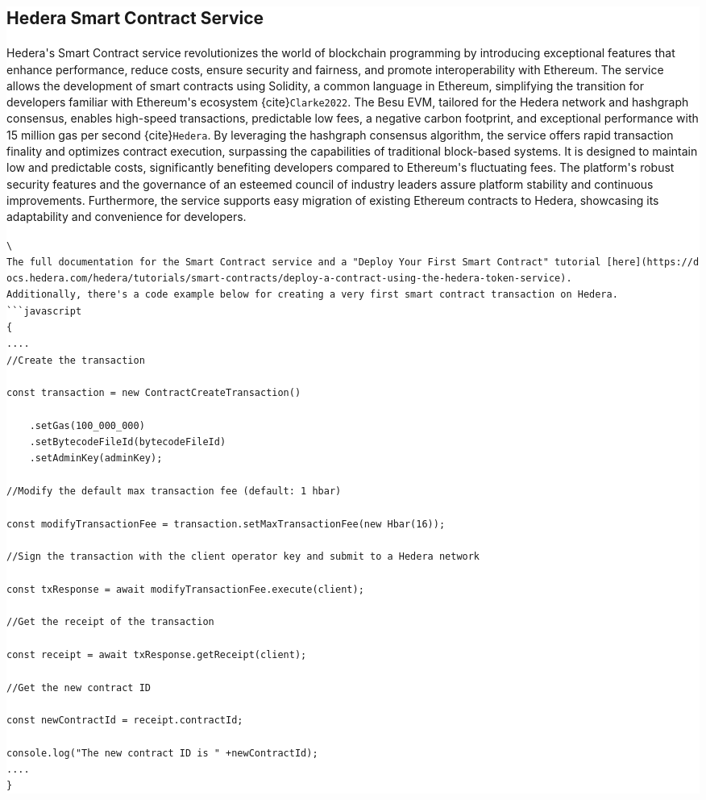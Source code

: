 
## Hedera Smart Contract Service

Hedera's Smart Contract service revolutionizes the world of blockchain programming by introducing exceptional features that enhance performance, reduce costs, ensure security and fairness, and promote interoperability with Ethereum. The service allows the development of smart contracts using Solidity, a common language in Ethereum, simplifying the transition for developers familiar with Ethereum's ecosystem {cite}`Clarke2022`. The Besu EVM, tailored for the Hedera network and hashgraph consensus, enables high-speed transactions, predictable low fees, a negative carbon footprint, and exceptional performance with 15 million gas per second {cite}`Hedera`. By leveraging the hashgraph consensus algorithm, the service offers rapid transaction finality and optimizes contract execution, surpassing the capabilities of traditional block-based systems. It is designed to maintain low and predictable costs, significantly benefiting developers compared to Ethereum's fluctuating fees. The platform's robust security features and the governance of an esteemed council of industry leaders assure platform stability and continuous improvements. Furthermore, the service supports easy migration of existing Ethereum contracts to Hedera, showcasing its adaptability and convenience for developers.

```{seealso}
\
The full documentation for the Smart Contract service and a "Deploy Your First Smart Contract" tutorial [here](https://docs.hedera.com/hedera/tutorials/smart-contracts/deploy-a-contract-using-the-hedera-token-service).
Additionally, there's a code example below for creating a very first smart contract transaction on Hedera.
```javascript
{
....
//Create the transaction

const transaction = new ContractCreateTransaction()

    .setGas(100_000_000)
    .setBytecodeFileId(bytecodeFileId)
    .setAdminKey(adminKey);

//Modify the default max transaction fee (default: 1 hbar)

const modifyTransactionFee = transaction.setMaxTransactionFee(new Hbar(16));

//Sign the transaction with the client operator key and submit to a Hedera network

const txResponse = await modifyTransactionFee.execute(client);

//Get the receipt of the transaction

const receipt = await txResponse.getReceipt(client);

//Get the new contract ID

const newContractId = receipt.contractId;

console.log("The new contract ID is " +newContractId);
....
}
```
